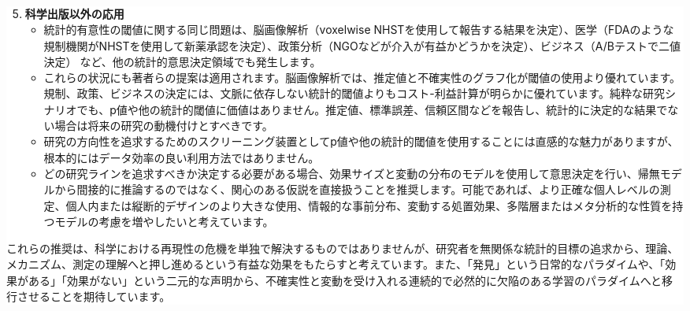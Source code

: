 5.  **科学出版以外の応用**
    *   統計的有意性の閾値に関する同じ問題は、脳画像解析（voxelwise NHSTを使用して報告する結果を決定）、医学（FDAのような規制機関がNHSTを使用して新薬承認を決定）、政策分析（NGOなどが介入が有益かどうかを決定）、ビジネス（A/Bテストで二値決定） など、他の統計的意思決定領域でも発生します。
    *   これらの状況にも著者らの提案は適用されます。脳画像解析では、推定値と不確実性のグラフ化が閾値の使用より優れています。規制、政策、ビジネスの決定には、文脈に依存しない統計的閾値よりもコスト-利益計算が明らかに優れています。純粋な研究シナリオでも、p値や他の統計的閾値に価値はありません。推定値、標準誤差、信頼区間などを報告し、統計的に決定的な結果でない場合は将来の研究の動機付けとすべきです。
    *   研究の方向性を追求するためのスクリーニング装置としてp値や他の統計的閾値を使用することには直感的な魅力がありますが、根本的にはデータ効率の良い利用方法ではありません。
    *   どの研究ラインを追求すべきか決定する必要がある場合、効果サイズと変動の分布のモデルを使用して意思決定を行い、帰無モデルから間接的に推論するのではなく、関心のある仮説を直接扱うことを推奨します。可能であれば、より正確な個人レベルの測定、個人内または縦断的デザインのより大きな使用、情報的な事前分布、変動する処置効果、多階層またはメタ分析的な性質を持つモデルの考慮を増やしたいと考えています。

これらの推奨は、科学における再現性の危機を単独で解決するものではありませんが、研究者を無関係な統計的目標の追求から、理論、メカニズム、測定の理解へと押し進めるという有益な効果をもたらすと考えています。また、「発見」という日常的なパラダイムや、「効果がある」「効果がない」という二元的な声明から、不確実性と変動を受け入れる連続的で必然的に欠陥のある学習のパラダイムへと移行させることを期待しています。